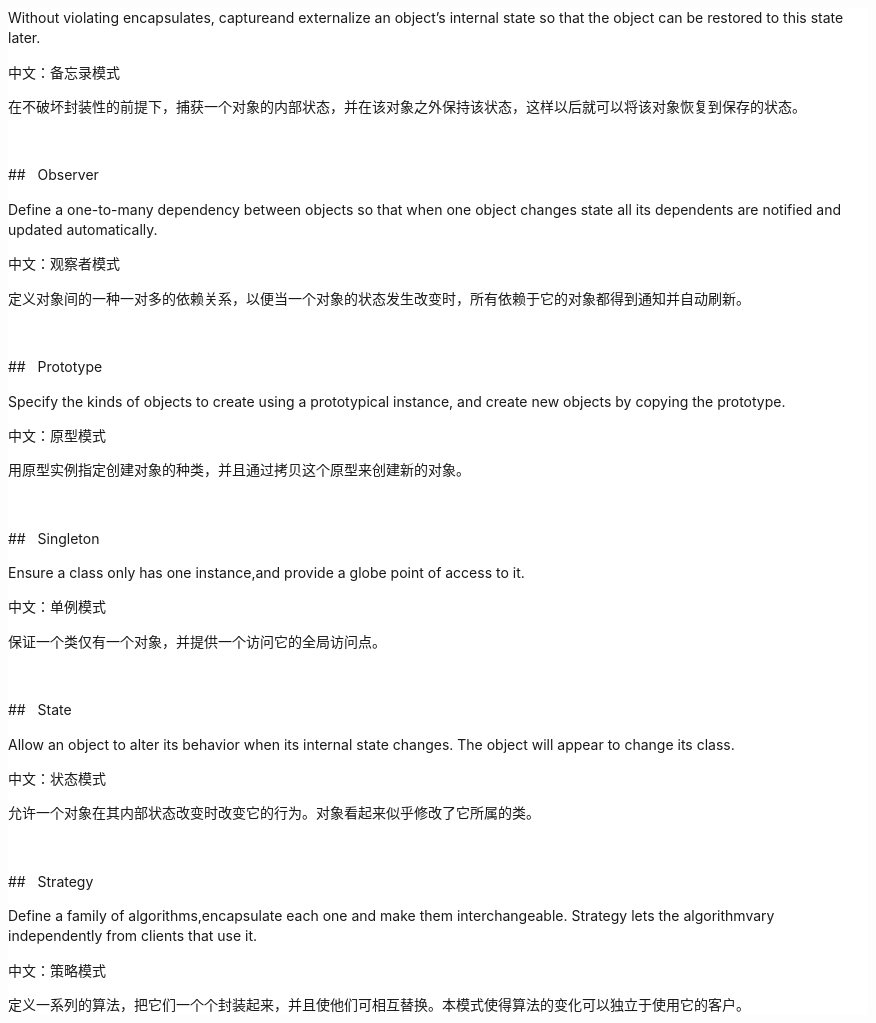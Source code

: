 Without violating encapsulates, captureand externalize an object’s internal state so that the object can be restored to this state later.

中文：备忘录模式

在不破坏封装性的前提下，捕获一个对象的内部状态，并在该对象之外保持该状态，这样以后就可以将该对象恢复到保存的状态。

 

##   Observer

Define a one-to-many dependency between objects so that when one object changes state all its dependents are notified and updated automatically.

中文：观察者模式

定义对象间的一种一对多的依赖关系，以便当一个对象的状态发生改变时，所有依赖于它的对象都得到通知并自动刷新。

 

##   Prototype

Specify the kinds of objects to create using a prototypical instance, and create new objects by copying the prototype.

中文：原型模式

用原型实例指定创建对象的种类，并且通过拷贝这个原型来创建新的对象。

 

##   Singleton

Ensure a class only has one instance,and provide a globe point of access to it.

中文：单例模式

保证一个类仅有一个对象，并提供一个访问它的全局访问点。

 

##   State

Allow an object to alter its behavior when its internal state changes. The object will appear to change its class.

中文：状态模式

允许一个对象在其内部状态改变时改变它的行为。对象看起来似乎修改了它所属的类。

 

##   Strategy

Define a family of algorithms,encapsulate each one and make them interchangeable. Strategy lets the algorithmvary independently from clients that use it.

中文：策略模式

定义一系列的算法，把它们一个个封装起来，并且使他们可相互替换。本模式使得算法的变化可以独立于使用它的客户。

